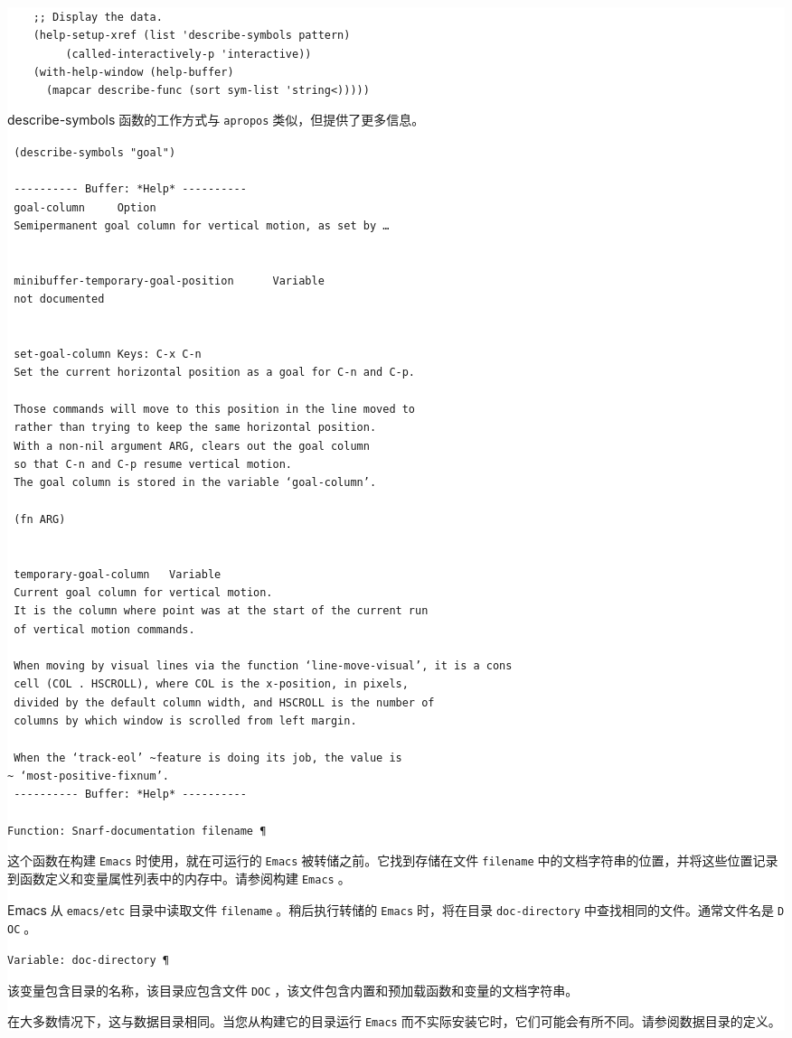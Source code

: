     
        ;; Display the data.
        (help-setup-xref (list 'describe-symbols pattern)
    		 (called-interactively-p 'interactive))
        (with-help-window (help-buffer)
          (mapcar describe-func (sort sym-list 'string<)))))

describe-symbols 函数的工作方式与 `apropos` 类似，但提供了更多信息。

     (describe-symbols "goal")
    
     ---------- Buffer: *Help* ----------
     goal-column     Option
     Semipermanent goal column for vertical motion, as set by …
    
    
     minibuffer-temporary-goal-position      Variable
     not documented
    
    
     set-goal-column Keys: C-x C-n
     Set the current horizontal position as a goal for C-n and C-p.
    
     Those commands will move to this position in the line moved to
     rather than trying to keep the same horizontal position.
     With a non-nil argument ARG, clears out the goal column
     so that C-n and C-p resume vertical motion.
     The goal column is stored in the variable ‘goal-column’.
    
     (fn ARG)
    
    
     temporary-goal-column   Variable
     Current goal column for vertical motion.
     It is the column where point was at the start of the current run
     of vertical motion commands.
    
     When moving by visual lines via the function ‘line-move-visual’, it is a cons
     cell (COL . HSCROLL), where COL is the x-position, in pixels,
     divided by the default column width, and HSCROLL is the number of
     columns by which window is scrolled from left margin.
    
     When the ‘track-eol’ ~feature is doing its job, the value is
    ~ ‘most-positive-fixnum’.
     ---------- Buffer: *Help* ----------

    Function: Snarf-documentation filename ¶

这个函数在构建 `Emacs` 时使用，就在可运行的 `Emacs` 被转储之前。它找到存储在文件 `filename` 中的文档字符串的位置，并将这些位置记录到函数定义和变量属性列表中的内存中。请参阅构建 `Emacs` 。

Emacs 从 `emacs/etc` 目录中读取文件 `filename` 。稍后执行转储的 `Emacs` 时，将在目录 `doc-directory` 中查找相同的文件。通常文件名是 `DOC` 。

    Variable: doc-directory ¶

该变量包含目录的名称，该目录应包含文件 `DOC` ，该文件包含内置和预加载函数和变量的文档字符串。

在大多数情况下，这与数据目录相同。当您从构建它的目录运行 `Emacs` 而不实际安装它时，它们可能会有所不同。请参阅数据目录的定义。

